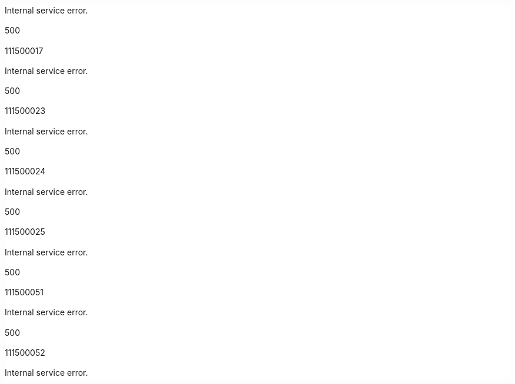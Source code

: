 <td class="cellrowborder" valign="top" width="71%" headers="mcps1.2.4.1.3 "><p id="p51688867"><a name="p51688867"></a><a name="p51688867"></a>Internal service error.</p>
</td>
</tr>
<tr id="row62546625"><td class="cellrowborder" valign="top" width="13%" headers="mcps1.2.4.1.1 "><p id="p33111898"><a name="p33111898"></a><a name="p33111898"></a>500</p>
</td>
<td class="cellrowborder" valign="top" width="16%" headers="mcps1.2.4.1.2 "><p id="p64818087"><a name="p64818087"></a><a name="p64818087"></a>111500017</p>
</td>
<td class="cellrowborder" valign="top" width="71%" headers="mcps1.2.4.1.3 "><p id="p15773713"><a name="p15773713"></a><a name="p15773713"></a>Internal service error.</p>
</td>
</tr>
<tr id="row7745692"><td class="cellrowborder" valign="top" width="13%" headers="mcps1.2.4.1.1 "><p id="p23421307"><a name="p23421307"></a><a name="p23421307"></a>500</p>
</td>
<td class="cellrowborder" valign="top" width="16%" headers="mcps1.2.4.1.2 "><p id="p18077739"><a name="p18077739"></a><a name="p18077739"></a>111500023</p>
</td>
<td class="cellrowborder" valign="top" width="71%" headers="mcps1.2.4.1.3 "><p id="p55010772"><a name="p55010772"></a><a name="p55010772"></a>Internal service error.</p>
</td>
</tr>
<tr id="row25334901"><td class="cellrowborder" valign="top" width="13%" headers="mcps1.2.4.1.1 "><p id="p38861061"><a name="p38861061"></a><a name="p38861061"></a>500</p>
</td>
<td class="cellrowborder" valign="top" width="16%" headers="mcps1.2.4.1.2 "><p id="p60738209"><a name="p60738209"></a><a name="p60738209"></a>111500024</p>
</td>
<td class="cellrowborder" valign="top" width="71%" headers="mcps1.2.4.1.3 "><p id="p20847922"><a name="p20847922"></a><a name="p20847922"></a>Internal service error.</p>
</td>
</tr>
<tr id="row53413578"><td class="cellrowborder" valign="top" width="13%" headers="mcps1.2.4.1.1 "><p id="p31532581"><a name="p31532581"></a><a name="p31532581"></a>500</p>
</td>
<td class="cellrowborder" valign="top" width="16%" headers="mcps1.2.4.1.2 "><p id="p4002281"><a name="p4002281"></a><a name="p4002281"></a>111500025</p>
</td>
<td class="cellrowborder" valign="top" width="71%" headers="mcps1.2.4.1.3 "><p id="p55749308"><a name="p55749308"></a><a name="p55749308"></a>Internal service error.</p>
</td>
</tr>
<tr id="row31981732"><td class="cellrowborder" valign="top" width="13%" headers="mcps1.2.4.1.1 "><p id="p40383508"><a name="p40383508"></a><a name="p40383508"></a>500</p>
</td>
<td class="cellrowborder" valign="top" width="16%" headers="mcps1.2.4.1.2 "><p id="p49838696"><a name="p49838696"></a><a name="p49838696"></a>111500051</p>
</td>
<td class="cellrowborder" valign="top" width="71%" headers="mcps1.2.4.1.3 "><p id="p10402569"><a name="p10402569"></a><a name="p10402569"></a>Internal service error.</p>
</td>
</tr>
<tr id="row26514257"><td class="cellrowborder" valign="top" width="13%" headers="mcps1.2.4.1.1 "><p id="p171215"><a name="p171215"></a><a name="p171215"></a>500</p>
</td>
<td class="cellrowborder" valign="top" width="16%" headers="mcps1.2.4.1.2 "><p id="p13868494"><a name="p13868494"></a><a name="p13868494"></a>111500052</p>
</td>
<td class="cellrowborder" valign="top" width="71%" headers="mcps1.2.4.1.3 "><p id="p49606262"><a name="p49606262"></a><a name="p49606262"></a>Internal service error.</p>
</td>
</tr>